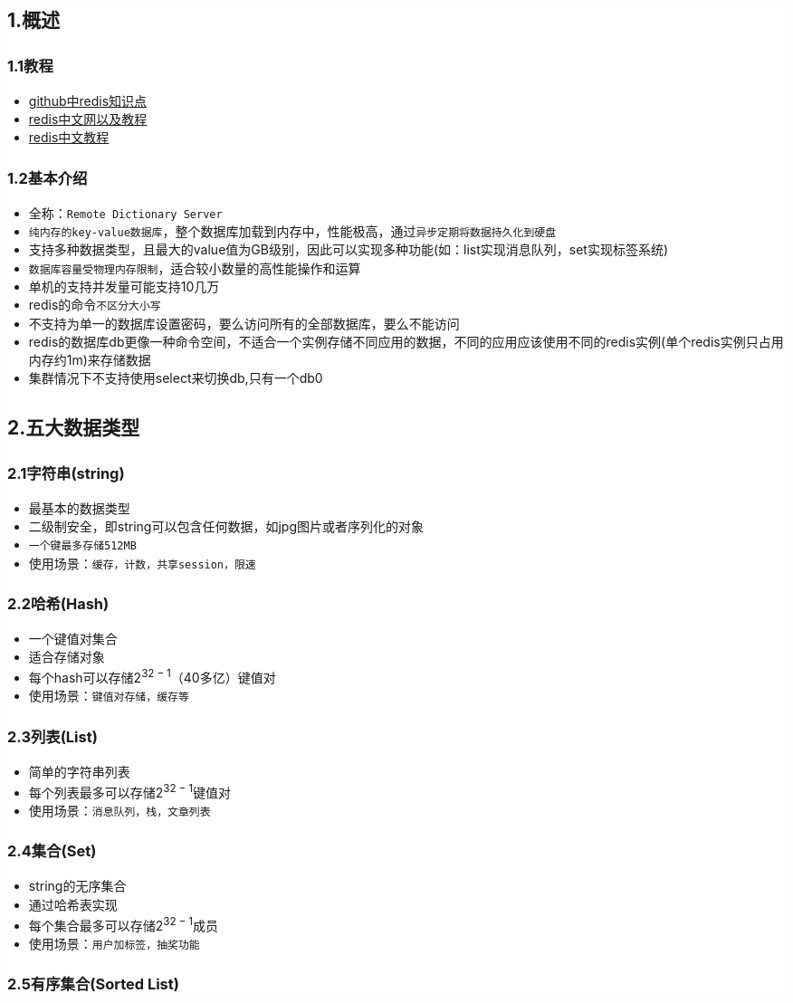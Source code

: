 ## 1.概述

### 1.1教程

- [github中redis知识点](https://github.com/CyC2018/CS-Notes/blob/master/notes/Redis.md)
- [redis中文网以及教程](https://www.redis.net.cn)
- [redis中文教程](https://www.redis.com.cn/tutorial.html)

### 1.2基本介绍

- 全称：`Remote Dictionary Server`
- `纯内存的key-value数据库`，整个数据库加载到内存中，性能极高，通过`异步定期将数据持久化到硬盘`
- 支持多种数据类型，且最大的value值为GB级别，因此可以实现多种功能(如：list实现消息队列，set实现标签系统)
- `数据库容量受物理内存限制`，适合较小数量的高性能操作和运算
- 单机的支持并发量可能支持10几万
- redis的命令`不区分大小写`
- 不支持为单一的数据库设置密码，要么访问所有的全部数据库，要么不能访问
- redis的数据库db更像一种命令空间，不适合一个实例存储不同应用的数据，不同的应用应该使用不同的redis实例(单个redis实例只占用内存约1m)来存储数据
- 集群情况下不支持使用select来切换db,只有一个db0

## 2.五大数据类型

### 2.1字符串(string)

- 最基本的数据类型
- 二级制安全，即string可以包含任何数据，如jpg图片或者序列化的对象
- `一个键最多存储512MB`
- 使用场景：`缓存，计数，共享session，限速`

### 2.2哈希(Hash)

- 一个键值对集合
- 适合存储对象
- 每个hash可以存储$2^{32 - 1}$（40多亿）键值对
- 使用场景：`键值对存储，缓存等`

### 2.3列表(List)

- 简单的字符串列表
- 每个列表最多可以存储$2^{32-1}$键值对
- 使用场景：`消息队列，栈，文章列表`

### 2.4集合(Set)

- string的无序集合
- 通过哈希表实现
- 每个集合最多可以存储$2^{32-1}$成员
- 使用场景：`用户加标签，抽奖功能`

### 2.5有序集合(Sorted List)
